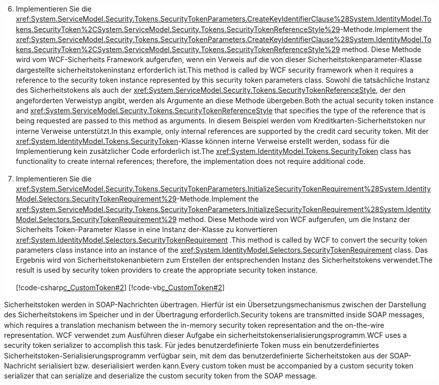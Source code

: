 6. <span data-ttu-id="3faa9-159">Implementieren Sie die <xref:System.ServiceModel.Security.Tokens.SecurityTokenParameters.CreateKeyIdentifierClause%28System.IdentityModel.Tokens.SecurityToken%2CSystem.ServiceModel.Security.Tokens.SecurityTokenReferenceStyle%29>-Methode.</span><span class="sxs-lookup"><span data-stu-id="3faa9-159">Implement the <xref:System.ServiceModel.Security.Tokens.SecurityTokenParameters.CreateKeyIdentifierClause%28System.IdentityModel.Tokens.SecurityToken%2CSystem.ServiceModel.Security.Tokens.SecurityTokenReferenceStyle%29> method.</span></span> <span data-ttu-id="3faa9-160">Diese Methode wird vom WCF-Sicherheits Framework aufgerufen, wenn ein Verweis auf die von dieser Sicherheitstokenparameter-Klasse dargestellte sicherheitstokeninstanz erforderlich ist.</span><span class="sxs-lookup"><span data-stu-id="3faa9-160">This method is called by WCF security framework when it requires a reference to the security token instance represented by this security token parameters class.</span></span> <span data-ttu-id="3faa9-161">Sowohl die tatsächliche Instanz des Sicherheitstokens als auch der <xref:System.ServiceModel.Security.Tokens.SecurityTokenReferenceStyle>, der den angeforderten Verweistyp angibt, werden als Argumente an diese Methode übergeben.</span><span class="sxs-lookup"><span data-stu-id="3faa9-161">Both the actual security token instance and <xref:System.ServiceModel.Security.Tokens.SecurityTokenReferenceStyle> that specifies the type of the reference that is being requested are passed to this method as arguments.</span></span> <span data-ttu-id="3faa9-162">In diesem Beispiel werden vom Kreditkarten-Sicherheitstoken nur interne Verweise unterstützt.</span><span class="sxs-lookup"><span data-stu-id="3faa9-162">In this example, only internal references are supported by the credit card security token.</span></span> <span data-ttu-id="3faa9-163">Mit der <xref:System.IdentityModel.Tokens.SecurityToken>-Klasse können interne Verweise erstellt werden, sodass für die Implementierung kein zusätzlicher Code erforderlich ist.</span><span class="sxs-lookup"><span data-stu-id="3faa9-163">The <xref:System.IdentityModel.Tokens.SecurityToken> class has functionality to create internal references; therefore, the implementation does not require additional code.</span></span>  
  
7. <span data-ttu-id="3faa9-164">Implementieren Sie die <xref:System.ServiceModel.Security.Tokens.SecurityTokenParameters.InitializeSecurityTokenRequirement%28System.IdentityModel.Selectors.SecurityTokenRequirement%29>-Methode.</span><span class="sxs-lookup"><span data-stu-id="3faa9-164">Implement the <xref:System.ServiceModel.Security.Tokens.SecurityTokenParameters.InitializeSecurityTokenRequirement%28System.IdentityModel.Selectors.SecurityTokenRequirement%29> method.</span></span> <span data-ttu-id="3faa9-165">Diese Methode wird von WCF aufgerufen, um die Instanz der Sicherheits Token-Parameter Klasse in eine Instanz der-Klasse zu konvertieren <xref:System.IdentityModel.Selectors.SecurityTokenRequirement> .</span><span class="sxs-lookup"><span data-stu-id="3faa9-165">This method is called by WCF to convert the security token parameters class instance into an instance of the <xref:System.IdentityModel.Selectors.SecurityTokenRequirement> class.</span></span> <span data-ttu-id="3faa9-166">Das Ergebnis wird von Sicherheitstokenanbietern zum Erstellen der entsprechenden Instanz des Sicherheitstokens verwendet.</span><span class="sxs-lookup"><span data-stu-id="3faa9-166">The result is used by security token providers to create the appropriate security token instance.</span></span>  
  
     [!code-csharp[c_CustomToken#2](../../../../samples/snippets/csharp/VS_Snippets_CFX/c_customtoken/cs/source.cs#2)]
     [!code-vb[c_CustomToken#2](../../../../samples/snippets/visualbasic/VS_Snippets_CFX/c_customtoken/vb/source.vb#2)]  
  
 <span data-ttu-id="3faa9-167">Sicherheitstoken werden in SOAP-Nachrichten übertragen. Hierfür ist ein Übersetzungsmechanismus zwischen der Darstellung des Sicherheitstokens im Speicher und in der Übertragung erforderlich.</span><span class="sxs-lookup"><span data-stu-id="3faa9-167">Security tokens are transmitted inside SOAP messages, which requires a translation mechanism between the in-memory security token representation and the on-the-wire representation.</span></span> <span data-ttu-id="3faa9-168">WCF verwendet zum Ausführen dieser Aufgabe ein sicherheitstokenserialisierungsprogramm.</span><span class="sxs-lookup"><span data-stu-id="3faa9-168">WCF uses a security token serializer to accomplish this task.</span></span> <span data-ttu-id="3faa9-169">Für jedes benutzerdefinierte Token muss ein benutzerdefiniertes Sicherheitstoken-Serialisierungsprogramm verfügbar sein, mit dem das benutzerdefinierte Sicherheitstoken aus der SOAP-Nachricht serialisiert bzw. deserialisiert werden kann.</span><span class="sxs-lookup"><span data-stu-id="3faa9-169">Every custom token must be accompanied by a custom security token serializer that can serialize and deserialize the custom security token from the SOAP message.</span></span>  
  